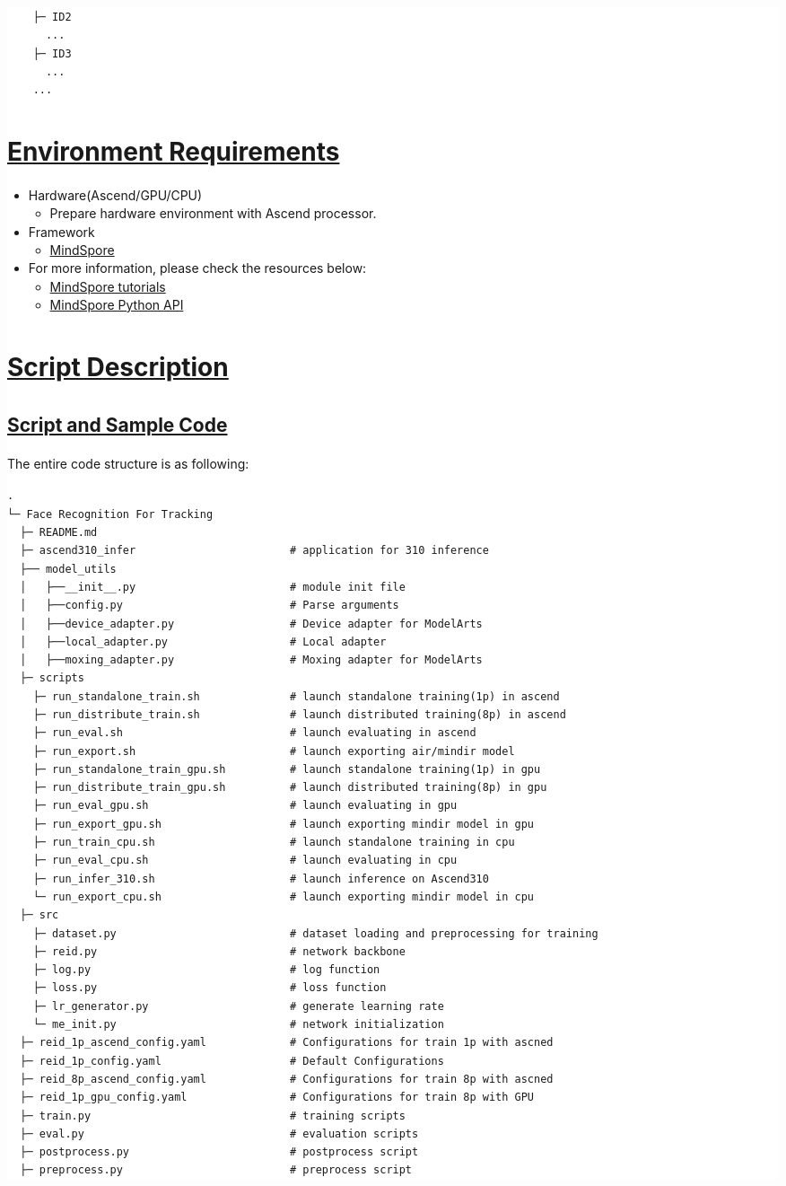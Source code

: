 ```python
    ├─ ID2
      ...
    ├─ ID3
      ...
    ...
```

# [Environment Requirements](#contents)

- Hardware(Ascend/GPU/CPU)
    - Prepare hardware environment with Ascend processor.
- Framework
    - [MindSpore](https://www.mindspore.cn/install/en)
- For more information, please check the resources below:
    - [MindSpore tutorials](https://www.mindspore.cn/tutorials/en/master/index.html)
    - [MindSpore Python API](https://www.mindspore.cn/docs/api/en/master/index.html)

# [Script Description](#contents)

## [Script and Sample Code](#contents)

The entire code structure is as following:

```text
.
└─ Face Recognition For Tracking
  ├─ README.md
  ├─ ascend310_infer                        # application for 310 inference
  ├── model_utils
  │   ├──__init__.py                        # module init file
  │   ├──config.py                          # Parse arguments
  │   ├──device_adapter.py                  # Device adapter for ModelArts
  │   ├──local_adapter.py                   # Local adapter
  │   ├──moxing_adapter.py                  # Moxing adapter for ModelArts
  ├─ scripts
    ├─ run_standalone_train.sh              # launch standalone training(1p) in ascend
    ├─ run_distribute_train.sh              # launch distributed training(8p) in ascend
    ├─ run_eval.sh                          # launch evaluating in ascend
    ├─ run_export.sh                        # launch exporting air/mindir model
    ├─ run_standalone_train_gpu.sh          # launch standalone training(1p) in gpu
    ├─ run_distribute_train_gpu.sh          # launch distributed training(8p) in gpu
    ├─ run_eval_gpu.sh                      # launch evaluating in gpu
    ├─ run_export_gpu.sh                    # launch exporting mindir model in gpu
    ├─ run_train_cpu.sh                     # launch standalone training in cpu
    ├─ run_eval_cpu.sh                      # launch evaluating in cpu
    ├─ run_infer_310.sh                     # launch inference on Ascend310
    └─ run_export_cpu.sh                    # launch exporting mindir model in cpu
  ├─ src
    ├─ dataset.py                           # dataset loading and preprocessing for training
    ├─ reid.py                              # network backbone
    ├─ log.py                               # log function
    ├─ loss.py                              # loss function
    ├─ lr_generator.py                      # generate learning rate
    └─ me_init.py                           # network initialization
  ├─ reid_1p_ascend_config.yaml             # Configurations for train 1p with ascned
  ├─ reid_1p_config.yaml                    # Default Configurations
  ├─ reid_8p_ascend_config.yaml             # Configurations for train 8p with ascned
  ├─ reid_1p_gpu_config.yaml                # Configurations for train 8p with GPU
  ├─ train.py                               # training scripts
  ├─ eval.py                                # evaluation scripts
  ├─ postprocess.py                         # postprocess script
  ├─ preprocess.py                          # preprocess script
```
